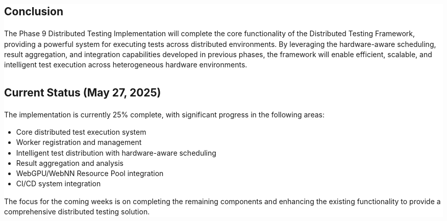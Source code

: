 ## Conclusion

The Phase 9 Distributed Testing Implementation will complete the core functionality of the Distributed Testing Framework, providing a powerful system for executing tests across distributed environments. By leveraging the hardware-aware scheduling, result aggregation, and integration capabilities developed in previous phases, the framework will enable efficient, scalable, and intelligent test execution across heterogeneous hardware environments.

## Current Status (May 27, 2025)

The implementation is currently 25% complete, with significant progress in the following areas:
- Core distributed test execution system
- Worker registration and management
- Intelligent test distribution with hardware-aware scheduling
- Result aggregation and analysis
- WebGPU/WebNN Resource Pool integration
- CI/CD system integration

The focus for the coming weeks is on completing the remaining components and enhancing the existing functionality to provide a comprehensive distributed testing solution.